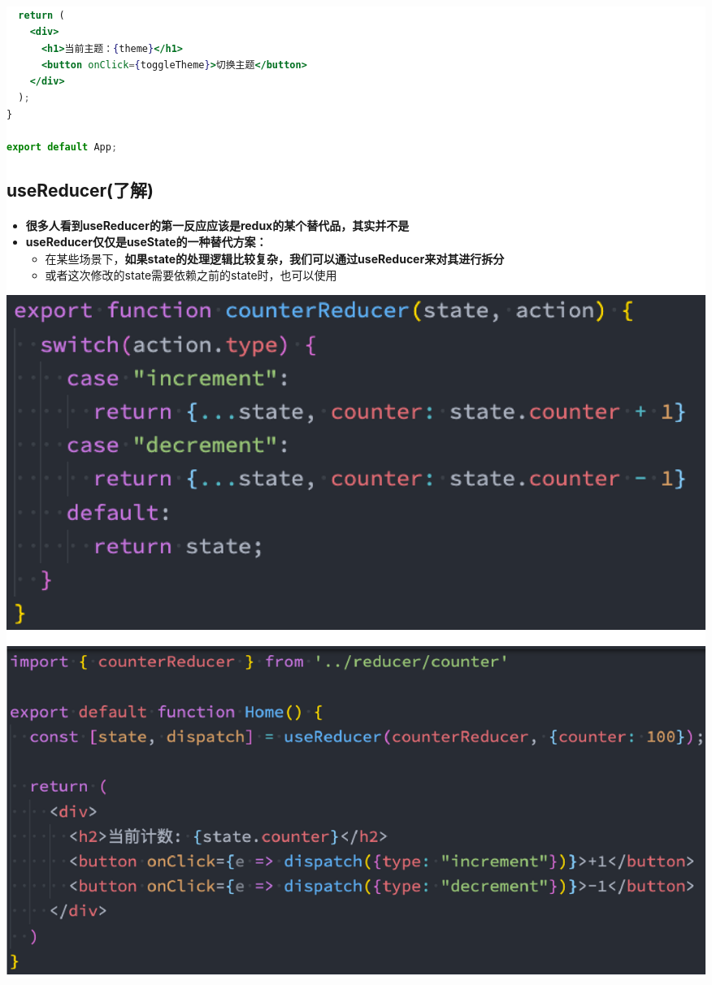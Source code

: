 ```jsx
  return (
    <div>
      <h1>当前主题：{theme}</h1>
      <button onClick={toggleTheme}>切换主题</button>
    </div>
  );
}

export default App;
```

## useReducer(了解)

- **很多人看到useReducer的第一反应应该是redux的某个替代品，其实并不是**
- **useReducer仅仅是useState的一种替代方案：**
  - 在某些场景下，**如果state的处理逻辑比较复杂，我们可以通过useReducer来对其进行拆分**
  - 或者这次修改的state需要依赖之前的state时，也可以使用

![image-20230428120542234](.\React-images\image-20230428120542234-1683026306063-109.png)

![image-20230428120548234](.\React-images\image-20230428120548234-1683026306063-110.png)
